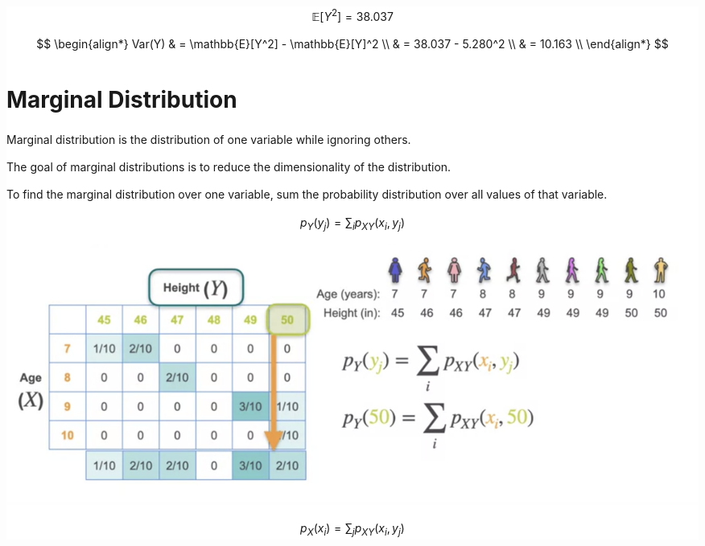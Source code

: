 $$
\mathbb{E}[Y^2] = 38.037
$$

$$
\begin{align*}
Var(Y) & = \mathbb{E}[Y^2] - \mathbb{E}[Y]^2 \\
& = 38.037 - 5.280^2 \\
& = 10.163 \\
\end{align*}
$$

# Marginal Distribution

Marginal distribution is the distribution of one variable while ignoring others.

The goal of marginal distributions is to reduce the dimensionality of the distribution.

To find the marginal distribution over one variable, sum the probability distribution
over all values of that variable.

$$
p_Y(y_j) = \sum_i p_{XY}(x_i, y_j)
$$

![marginal-distribution-y](images/marginal-distribution-y.png)

$$
p_X(x_i) = \sum_j p_{XY}(x_i, y_j)
$$
